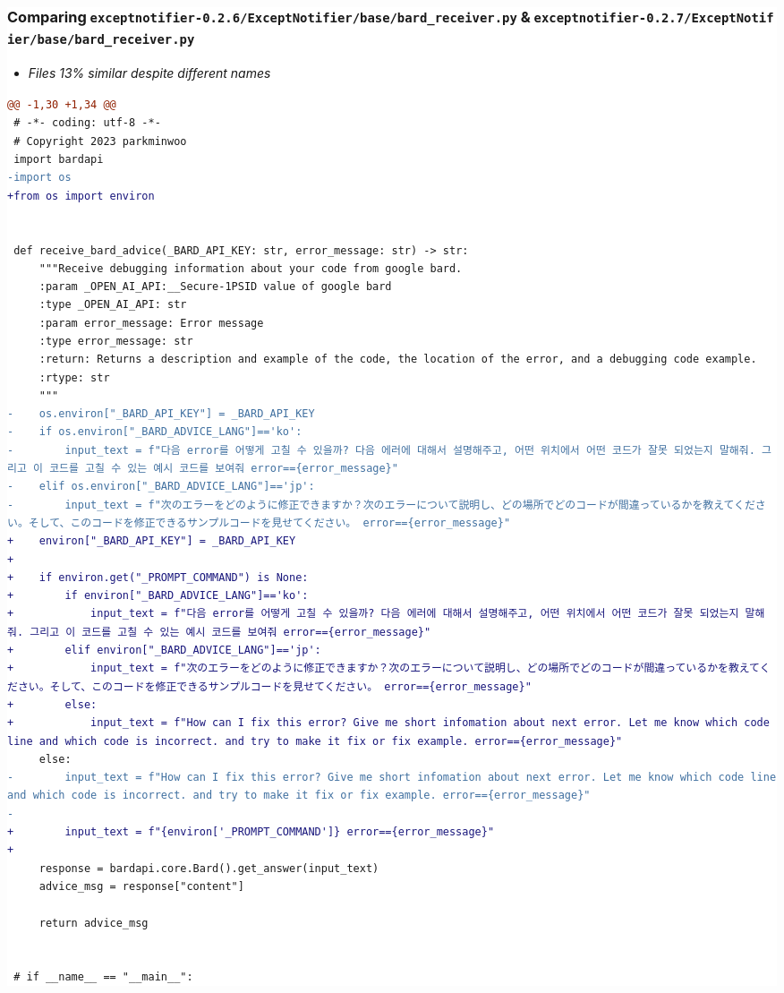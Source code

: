 ### Comparing `exceptnotifier-0.2.6/ExceptNotifier/base/bard_receiver.py` & `exceptnotifier-0.2.7/ExceptNotifier/base/bard_receiver.py`

 * *Files 13% similar despite different names*

```diff
@@ -1,30 +1,34 @@
 # -*- coding: utf-8 -*-
 # Copyright 2023 parkminwoo
 import bardapi
-import os
+from os import environ 
 
 
 def receive_bard_advice(_BARD_API_KEY: str, error_message: str) -> str:
     """Receive debugging information about your code from google bard.
     :param _OPEN_AI_API:__Secure-1PSID value of google bard
     :type _OPEN_AI_API: str
     :param error_message: Error message
     :type error_message: str
     :return: Returns a description and example of the code, the location of the error, and a debugging code example.
     :rtype: str
     """
-    os.environ["_BARD_API_KEY"] = _BARD_API_KEY
-    if os.environ["_BARD_ADVICE_LANG"]=='ko':
-        input_text = f"다음 error를 어떻게 고칠 수 있을까? 다음 에러에 대해서 설명해주고, 어떤 위치에서 어떤 코드가 잘못 되었는지 말해줘. 그리고 이 코드를 고칠 수 있는 예시 코드를 보여줘 error=={error_message}"
-    elif os.environ["_BARD_ADVICE_LANG"]=='jp':
-        input_text = f"次のエラーをどのように修正できますか？次のエラーについて説明し、どの場所でどのコードが間違っているかを教えてください。そして、このコードを修正できるサンプルコードを見せてください。 error=={error_message}"
+    environ["_BARD_API_KEY"] = _BARD_API_KEY
+
+    if environ.get("_PROMPT_COMMAND") is None:
+        if environ["_BARD_ADVICE_LANG"]=='ko':
+            input_text = f"다음 error를 어떻게 고칠 수 있을까? 다음 에러에 대해서 설명해주고, 어떤 위치에서 어떤 코드가 잘못 되었는지 말해줘. 그리고 이 코드를 고칠 수 있는 예시 코드를 보여줘 error=={error_message}"
+        elif environ["_BARD_ADVICE_LANG"]=='jp':
+            input_text = f"次のエラーをどのように修正できますか？次のエラーについて説明し、どの場所でどのコードが間違っているかを教えてください。そして、このコードを修正できるサンプルコードを見せてください。 error=={error_message}"
+        else:
+            input_text = f"How can I fix this error? Give me short infomation about next error. Let me know which code line and which code is incorrect. and try to make it fix or fix example. error=={error_message}"
     else:
-        input_text = f"How can I fix this error? Give me short infomation about next error. Let me know which code line and which code is incorrect. and try to make it fix or fix example. error=={error_message}"
-    
+        input_text = f"{environ['_PROMPT_COMMAND']} error=={error_message}" 
+
     response = bardapi.core.Bard().get_answer(input_text)
     advice_msg = response["content"]
 
     return advice_msg
 
 
 # if __name__ == "__main__":
```
